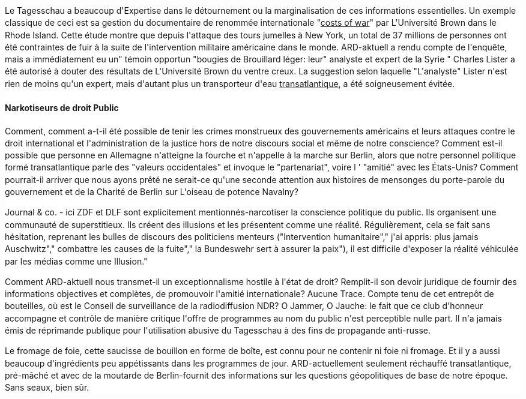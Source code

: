 Le Tagesschau a beaucoup d'Expertise dans le détournement ou la marginalisation de ces informations essentielles. Un exemple classique de ceci est sa gestion du documentaire de renommée internationale "[costs of war](https://watson.brown.edu/costsofwar/ "Costs of War")" par L'Université Brown dans le Rhode Island. Cette étude montre que depuis l'attaque des tours jumelles à New York, un total de 37 millions de personnes ont été contraintes de fuir à la suite de l'intervention militaire américaine dans le monde. ARD-aktuell a rendu compte de l'enquête, mais a immédiatement eu un" témoin opportun "bougies de Brouillard léger: leur" analyste et expert de la Syrie " Charles Lister a été autorisé à douter des résultats de L'Université Brown du ventre creux. La suggestion selon laquelle "L'analyste" Lister n'est rien de moins qu'un expert, mais d'autant plus un transporteur d'eau [transatlantique](https://www.globalresearch.ca/syria-analysts-impartial-not-likely-think-tank-commentators-posing-as-objective-scholars/5357023 "Syria Analysts, Impartial? Not likely. Think Tank Commentators Posing as Objective Scholars"), a été soigneusement évitée.

#### Narkotiseurs de droit Public

Comment, comment a-t-il été possible de tenir les crimes monstrueux des gouvernements américains et leurs attaques contre le droit international et l'administration de la justice hors de notre discours social et même de notre conscience? Comment est-il possible que personne en Allemagne n'atteigne la fourche et n'appelle à la marche sur Berlin, alors que notre personnel politique formé transatlantique parle des "valeurs occidentales" et invoque le "partenariat", voire l ' "amitié" avec les États-Unis? Comment pourrait-il arriver que nous ayons prêté ne serait-ce qu'une seconde attention aux histoires de mensonges du porte-parole du gouvernement et de la Charité de Berlin sur L'oiseau de potence Navalny?

Journal & co. - ici ZDF et DLF sont explicitement mentionnés-narcotiser la conscience politique du public. Ils organisent une communauté de superstitieux. Ils créent des illusions et les présentent comme une réalité. Régulièrement, cela se fait sans hésitation, reprenant les bulles de discours des politiciens menteurs ("Intervention humanitaire"," j'ai appris: plus jamais Auschwitz"," combattre les causes de la fuite"," la Bundeswehr sert à assurer la paix"), il est difficile d'exposer la réalité véhiculée par les médias comme une Illusion."

Comment ARD-aktuell nous transmet-il un exceptionnalisme hostile à l'état de droit? Remplit-il son devoir juridique de fournir des informations objectives et complètes, de promouvoir l'amitié internationale? Aucune Trace. Compte tenu de cet entrepôt de bouteilles, où est le Conseil de surveillance de la radiodiffusion NDR? O Jammer, O Jauche: le fait que ce club d'honneur accompagne et contrôle de manière critique l'offre de programmes au nom du public n'est perceptible nulle part. Il n'a jamais émis de réprimande publique pour l'utilisation abusive du Tagesschau à des fins de propagande anti-russe.

Le fromage de foie, cette saucisse de bouillon en forme de boîte, est connu pour ne contenir ni foie ni fromage. Et il y a aussi beaucoup d'ingrédients peu appétissants dans les programmes de jour. ARD-actuellement seulement réchauffé transatlantique, pré-mâché et avec de la moutarde de Berlin-fournit des informations sur les questions géopolitiques de base de notre époque. Sans seaux, bien sûr.
